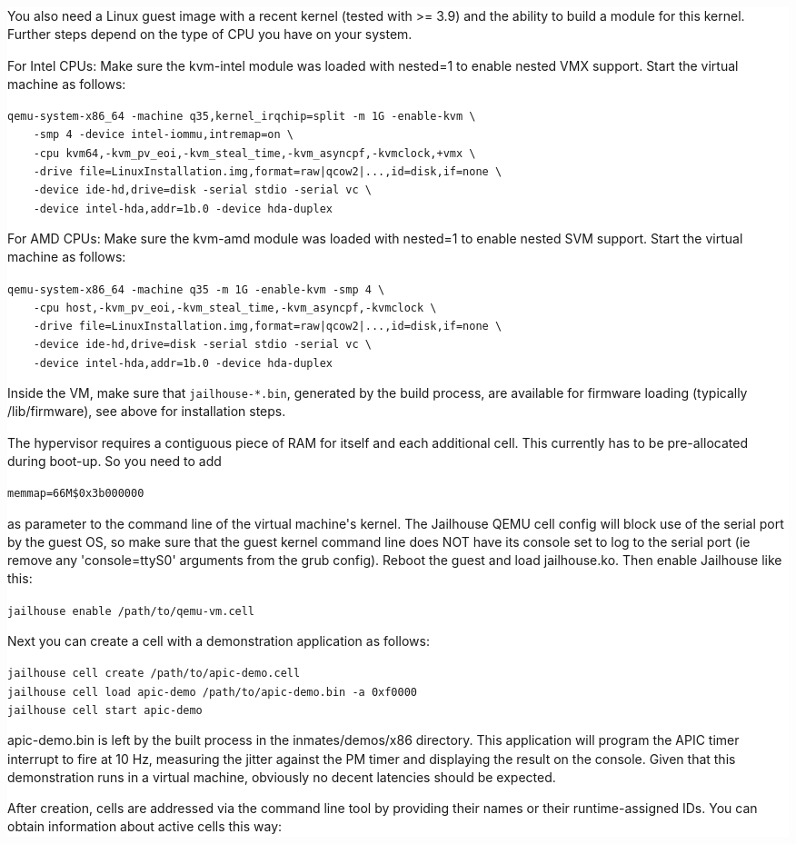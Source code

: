 You also need a Linux guest image with a recent kernel (tested with >= 3.9) and
the ability to build a module for this kernel. Further steps depend on the type
of CPU you have on your system.

For Intel CPUs: Make sure the kvm-intel module was loaded with nested=1 to
enable nested VMX support. Start the virtual machine as follows:

    qemu-system-x86_64 -machine q35,kernel_irqchip=split -m 1G -enable-kvm \
        -smp 4 -device intel-iommu,intremap=on \
        -cpu kvm64,-kvm_pv_eoi,-kvm_steal_time,-kvm_asyncpf,-kvmclock,+vmx \
        -drive file=LinuxInstallation.img,format=raw|qcow2|...,id=disk,if=none \
        -device ide-hd,drive=disk -serial stdio -serial vc \
        -device intel-hda,addr=1b.0 -device hda-duplex

For AMD CPUs: Make sure the kvm-amd module was loaded with nested=1 to enable
nested SVM support. Start the virtual machine as follows:

    qemu-system-x86_64 -machine q35 -m 1G -enable-kvm -smp 4 \
        -cpu host,-kvm_pv_eoi,-kvm_steal_time,-kvm_asyncpf,-kvmclock \
        -drive file=LinuxInstallation.img,format=raw|qcow2|...,id=disk,if=none \
        -device ide-hd,drive=disk -serial stdio -serial vc \
        -device intel-hda,addr=1b.0 -device hda-duplex

Inside the VM, make sure that `jailhouse-*.bin`, generated by the build process,
are available for firmware loading (typically /lib/firmware), see above for
installation steps.

The hypervisor requires a contiguous piece of RAM for itself and each
additional cell. This currently has to be pre-allocated during boot-up. So you
need to add

    memmap=66M$0x3b000000

as parameter to the command line of the virtual machine's kernel. The Jailhouse
QEMU cell config will block use of the serial port by the guest OS, so make
sure that the guest kernel command line does NOT have its console set to log
to the serial port (ie remove any 'console=ttyS0' arguments from the grub
config). Reboot the guest and load jailhouse.ko. Then enable Jailhouse like
this:

    jailhouse enable /path/to/qemu-vm.cell

Next you can create a cell with a demonstration application as follows:

    jailhouse cell create /path/to/apic-demo.cell
    jailhouse cell load apic-demo /path/to/apic-demo.bin -a 0xf0000
    jailhouse cell start apic-demo

apic-demo.bin is left by the built process in the inmates/demos/x86 directory.
This application will program the APIC timer interrupt to fire at 10 Hz,
measuring the jitter against the PM timer and displaying the result on the
console. Given that this demonstration runs in a virtual machine, obviously
no decent latencies should be expected.

After creation, cells are addressed via the command line tool by providing
their names or their runtime-assigned IDs. You can obtain information about
active cells this way:
